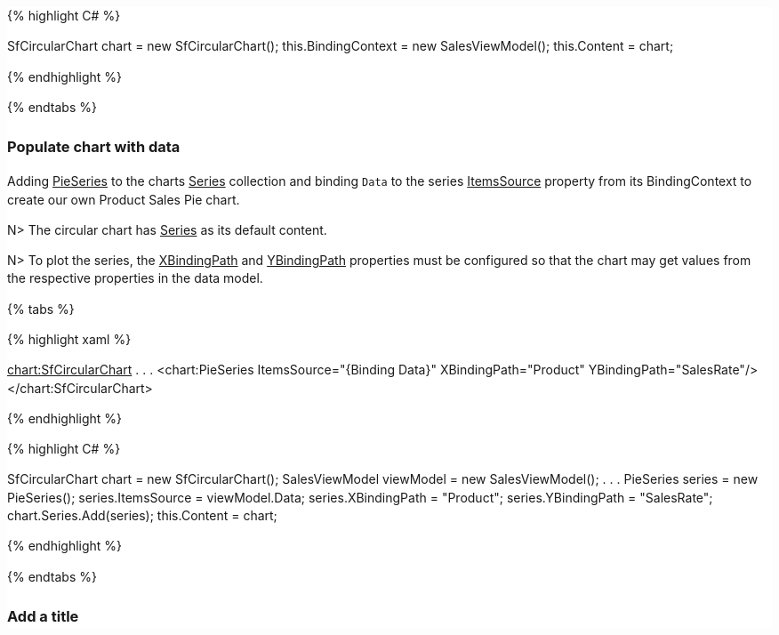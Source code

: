 {% highlight C# %}

SfCircularChart chart = new SfCircularChart();
this.BindingContext = new SalesViewModel();
this.Content = chart;

{% endhighlight %}

{% endtabs %} 

### Populate chart with data

Adding [PieSeries](https://help.syncfusion.com/cr/maui/Syncfusion.Maui.Charts.PieSeries.html) to the charts [Series](https://help.syncfusion.com/cr/maui/Syncfusion.Maui.Charts.SfCircularChart.html#Syncfusion_Maui_Charts_SfCircularChart_Series) collection and binding `Data` to the series [ItemsSource](https://help.syncfusion.com/cr/maui/Syncfusion.Maui.Charts.ChartSeries.html#Syncfusion_Maui_Charts_ChartSeries_ItemsSource) property from its BindingContext to create our own Product Sales Pie chart.

N> The circular chart has [Series](https://help.syncfusion.com/cr/maui/Syncfusion.Maui.Charts.SfCircularChart.html#Syncfusion_Maui_Charts_SfCircularChart_Series) as its default content.

N> To plot the series, the [XBindingPath](https://help.syncfusion.com/cr/maui/Syncfusion.Maui.Charts.ChartSeries.html#Syncfusion_Maui_Charts_ChartSeries_XBindingPath) and [YBindingPath](https://help.syncfusion.com/cr/maui/Syncfusion.Maui.Charts.CircularSeries.html#Syncfusion_Maui_Charts_CircularSeries_YBindingPath) properties must be configured so that the chart may get values from the respective properties in the data model.

{% tabs %}   

{% highlight xaml %}

<chart:SfCircularChart>
    . . .
    <chart:PieSeries ItemsSource="{Binding Data}" 
                     XBindingPath="Product" 
                     YBindingPath="SalesRate"/>
</chart:SfCircularChart>

{% endhighlight %}

{% highlight C# %}

SfCircularChart chart = new SfCircularChart();
SalesViewModel viewModel = new SalesViewModel();
. . .
PieSeries series = new PieSeries();
series.ItemsSource = viewModel.Data;
series.XBindingPath = "Product";
series.YBindingPath = "SalesRate";
chart.Series.Add(series);
this.Content = chart;

{% endhighlight %}

{% endtabs %} 

### Add a title
